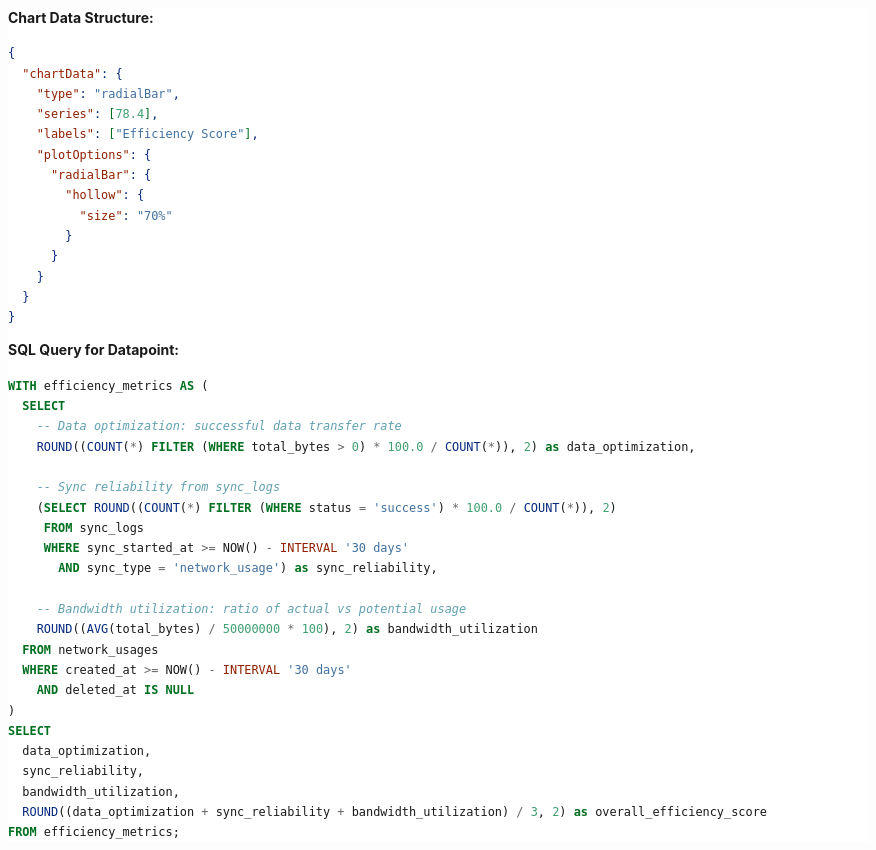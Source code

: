 **Chart Data Structure:**

```json
{
  "chartData": {
    "type": "radialBar",
    "series": [78.4],
    "labels": ["Efficiency Score"],
    "plotOptions": {
      "radialBar": {
        "hollow": {
          "size": "70%"
        }
      }
    }
  }
}
```

**SQL Query for Datapoint:**

```sql
WITH efficiency_metrics AS (
  SELECT
    -- Data optimization: successful data transfer rate
    ROUND((COUNT(*) FILTER (WHERE total_bytes > 0) * 100.0 / COUNT(*)), 2) as data_optimization,

    -- Sync reliability from sync_logs
    (SELECT ROUND((COUNT(*) FILTER (WHERE status = 'success') * 100.0 / COUNT(*)), 2)
     FROM sync_logs
     WHERE sync_started_at >= NOW() - INTERVAL '30 days'
       AND sync_type = 'network_usage') as sync_reliability,

    -- Bandwidth utilization: ratio of actual vs potential usage
    ROUND((AVG(total_bytes) / 50000000 * 100), 2) as bandwidth_utilization
  FROM network_usages
  WHERE created_at >= NOW() - INTERVAL '30 days'
    AND deleted_at IS NULL
)
SELECT
  data_optimization,
  sync_reliability,
  bandwidth_utilization,
  ROUND((data_optimization + sync_reliability + bandwidth_utilization) / 3, 2) as overall_efficiency_score
FROM efficiency_metrics;
```
